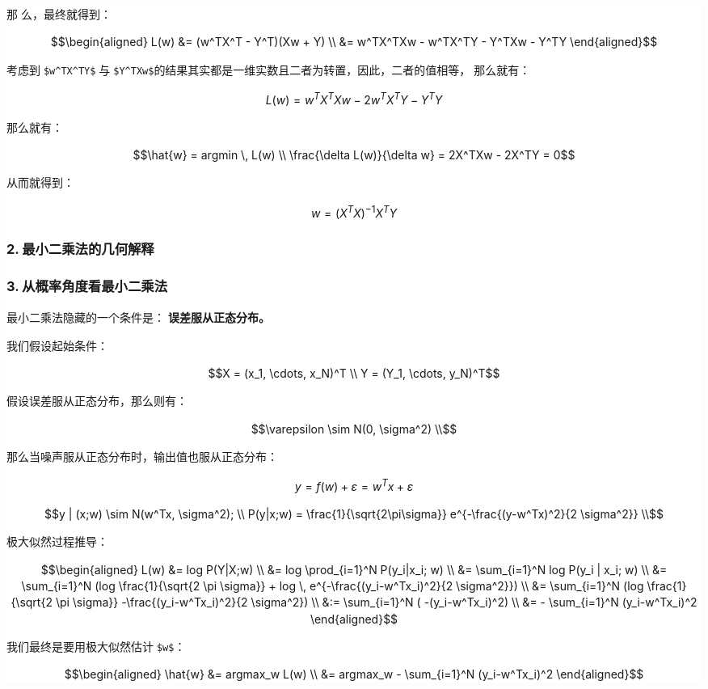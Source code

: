 

那 么，最终就得到：
```math
\begin{aligned}
L(w) &=  (w^TX^T - Y^T)(Xw + Y) \\
&= w^TX^TXw - w^TX^TY - Y^TXw - Y^TY
\end{aligned}
```
考虑到 `$w^TX^TY$` 与 `$Y^TXw$`的结果其实都是一维实数且二者为转置，因此，二者的值相等， 那么就有：
```math
L(w) = w^TX^TXw - 2w^TX^TY - Y^TY
```
那么就有：
```math
\hat{w} = argmin \, L(w) \\
\frac{\delta L(w)}{\delta w} = 2X^TXw - 2X^TY = 0
```
从而就得到：
```math
w = (X^TX)^{-1}X^TY
```



### 2. 最小二乘法的几何解释



### 3. 从概率角度看最小二乘法

最小二乘法隐藏的一个条件是： **误差服从正态分布。**

我们假设起始条件：
```math
X = (x_1, \cdots, x_N)^T \\
Y = (Y_1, \cdots, y_N)^T
```
假设误差服从正态分布，那么则有：
```math
\varepsilon \sim N(0, \sigma^2) \\
```
那么当噪声服从正态分布时，输出值也服从正态分布：
```math
y = f(w) + \varepsilon = w^Tx + \varepsilon
```

```math
y | (x;w) \sim N(w^Tx, \sigma^2); \\
P(y|x;w) = \frac{1}{\sqrt{2\pi\sigma}} e^{-\frac{(y-w^Tx)^2}{2 \sigma^2}} \\
```
极大似然过程推导：
```math
\begin{aligned}
L(w) &= log P(Y|X;w)  \\
&= log \prod_{i=1}^N P(y_i|x_i; w) \\
&= \sum_{i=1}^N log P(y_i | x_i; w) \\
&= \sum_{i=1}^N (log \frac{1}{\sqrt{2 \pi \sigma}} + log \, e^{-\frac{(y_i-w^Tx_i)^2}{2 \sigma^2}}) \\
&= \sum_{i=1}^N (log \frac{1}{\sqrt{2 \pi \sigma}}  -\frac{(y_i-w^Tx_i)^2}{2 \sigma^2}) \\
&:= \sum_{i=1}^N ( -(y_i-w^Tx_i)^2) \\
&= - \sum_{i=1}^N (y_i-w^Tx_i)^2
\end{aligned}
```
我们最终是要用极大似然估计 `$w$`：
```math
\begin{aligned}
\hat{w} &= argmax_w L(w) \\
&= argmax_w - \sum_{i=1}^N (y_i-w^Tx_i)^2
\end{aligned}
```
